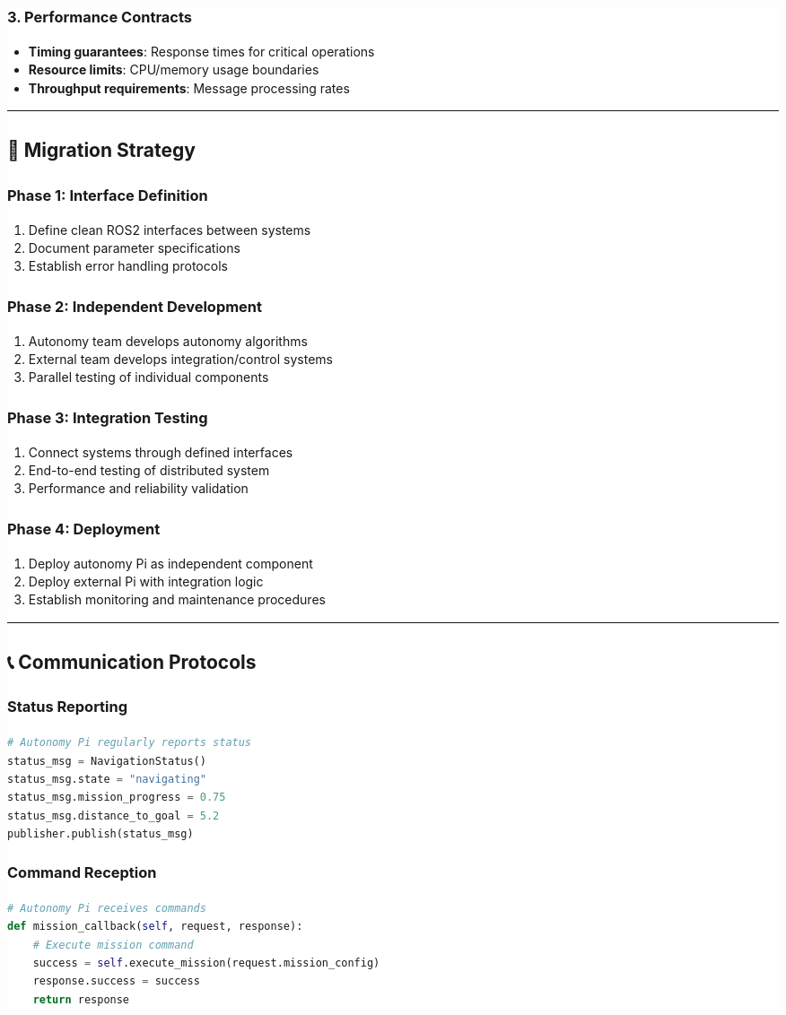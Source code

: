 ### **3. Performance Contracts**
- **Timing guarantees**: Response times for critical operations
- **Resource limits**: CPU/memory usage boundaries
- **Throughput requirements**: Message processing rates

---

## 🚀 Migration Strategy

### **Phase 1: Interface Definition**
1. Define clean ROS2 interfaces between systems
2. Document parameter specifications
3. Establish error handling protocols

### **Phase 2: Independent Development**
1. Autonomy team develops autonomy algorithms
2. External team develops integration/control systems
3. Parallel testing of individual components

### **Phase 3: Integration Testing**
1. Connect systems through defined interfaces
2. End-to-end testing of distributed system
3. Performance and reliability validation

### **Phase 4: Deployment**
1. Deploy autonomy Pi as independent component
2. Deploy external Pi with integration logic
3. Establish monitoring and maintenance procedures

---

## 📞 Communication Protocols

### **Status Reporting**
```python
# Autonomy Pi regularly reports status
status_msg = NavigationStatus()
status_msg.state = "navigating"
status_msg.mission_progress = 0.75
status_msg.distance_to_goal = 5.2
publisher.publish(status_msg)
```

### **Command Reception**
```python
# Autonomy Pi receives commands
def mission_callback(self, request, response):
    # Execute mission command
    success = self.execute_mission(request.mission_config)
    response.success = success
    return response
```

